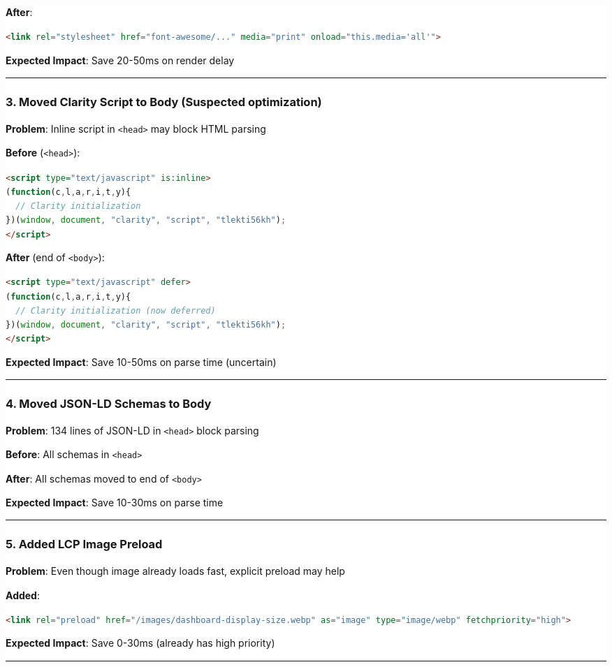 **After**:
```html
<link rel="stylesheet" href="font-awesome/..." media="print" onload="this.media='all'">
```

**Expected Impact**: Save 20-50ms on render delay

---

### 3. **Moved Clarity Script to Body** (Suspected optimization)
**Problem**: Inline script in `<head>` may block HTML parsing

**Before** (`<head>`):
```html
<script type="text/javascript" is:inline>
(function(c,l,a,r,i,t,y){
  // Clarity initialization
})(window, document, "clarity", "script", "tlekti56kh");
</script>
```

**After** (end of `<body>`):
```html
<script type="text/javascript" defer>
(function(c,l,a,r,i,t,y){
  // Clarity initialization (now deferred)
})(window, document, "clarity", "script", "tlekti56kh");
</script>
```

**Expected Impact**: Save 10-50ms on parse time (uncertain)

---

### 4. **Moved JSON-LD Schemas to Body**
**Problem**: 134 lines of JSON-LD in `<head>` block parsing

**Before**: All schemas in `<head>`

**After**: All schemas moved to end of `<body>`

**Expected Impact**: Save 10-30ms on parse time

---

### 5. **Added LCP Image Preload**
**Problem**: Even though image already loads fast, explicit preload may help

**Added**:
```html
<link rel="preload" href="/images/dashboard-display-size.webp" as="image" type="image/webp" fetchpriority="high">
```

**Expected Impact**: Save 0-30ms (already has high priority)

---